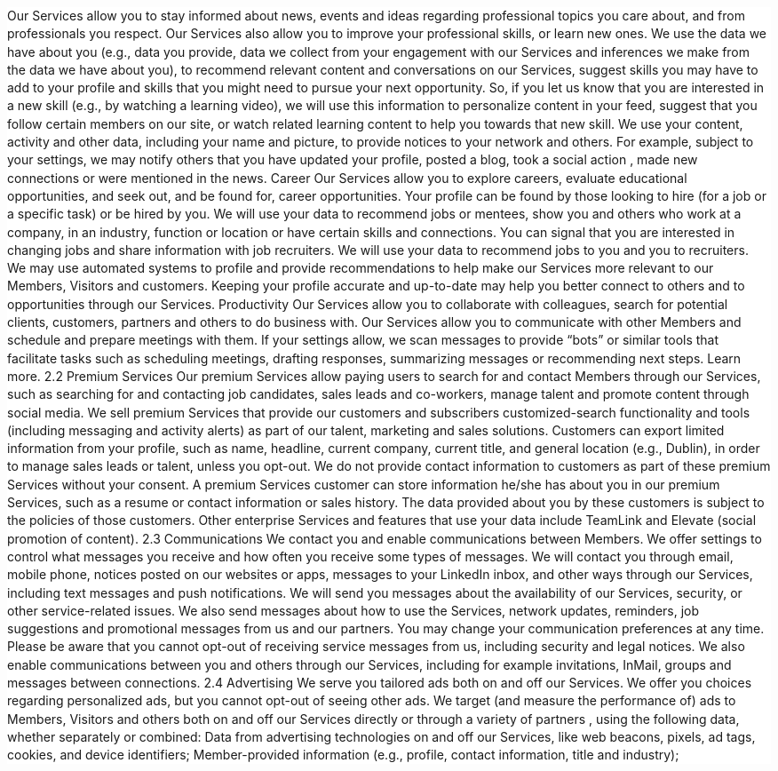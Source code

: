 Our Services allow you to stay informed about news, events and ideas regarding professional topics you care about, and from professionals you respect. Our Services also allow you to improve your professional skills, or learn new ones. We use the data we have about you (e.g., data you provide, data we collect from your engagement with our Services and inferences we make from the data we have about you), to recommend relevant content and conversations on our Services, suggest skills you may have to add to your profile and skills that you might need to pursue your next opportunity. So, if you let us know that you are interested in a new skill (e.g., by watching a learning video), we will use this information to personalize content in your feed, suggest that you follow certain members on our site, or watch related learning content to help you towards that new skill. We use your content, activity and other data, including your name and picture, to provide notices to your network and others. For example, subject to your settings, we may notify others that you have updated your profile, posted a blog, took a social action
, made new connections or were mentioned in the news.
Career
Our Services allow you to explore careers, evaluate educational opportunities, and seek out, and be found for, career opportunities. Your profile can be found by those looking to hire (for a job or a specific task) or be hired by you. We will use your data to recommend jobs or mentees, show you and others who work at a company, in an industry, function or location or have certain skills and connections. You can signal that you are interested in changing jobs and share information with job recruiters. We will use your data to recommend jobs to you and you to recruiters. We may use automated systems to profile and provide recommendations to help make our Services more relevant to our Members, Visitors and customers. Keeping your profile accurate and up-to-date may help you better connect to others and to opportunities through our Services.
Productivity
Our Services allow you to collaborate with colleagues, search for potential clients, customers, partners and others to do business with. Our Services allow you to communicate with other Members and schedule and prepare meetings with them. If your settings allow, we scan messages to provide “bots” or similar tools that facilitate tasks such as scheduling meetings, drafting responses, summarizing messages or recommending next steps. Learn more.
2.2 Premium Services
Our premium Services allow paying users to search for and contact Members through our Services, such as searching for and contacting job candidates, sales leads and co-workers, manage talent and promote content through social media.
We sell premium Services that provide our customers and subscribers customized-search functionality and tools (including messaging and activity alerts) as part of our talent, marketing and sales solutions. Customers can export limited information from your profile, such as name, headline, current company, current title, and general location (e.g., Dublin), in order to manage sales leads or talent, unless you opt-out. We do not provide contact information to customers as part of these premium Services without your consent. A premium Services customer can store information he/she has about you in our premium Services, such as a resume or contact information or sales history. The data provided about you by these customers is subject to the policies of those customers. Other enterprise Services and features that use your data include TeamLink and Elevate (social promotion of content).
2.3 Communications
We contact you and enable communications between Members. We offer settings to control what messages you receive and how often you receive some types of messages.
We will contact you through email, mobile phone, notices posted on our websites or apps, messages to your LinkedIn inbox, and other ways through our Services, including text messages and push notifications. We will send you messages about the availability of our Services, security, or other service-related issues. We also send messages about how to use the Services, network updates, reminders, job suggestions and promotional messages from us and our partners. You may change your communication preferences at any time. Please be aware that you cannot opt-out of receiving service messages from us, including security and legal notices.
We also enable communications between you and others through our Services, including for example invitations, InMail, groups and messages between connections.
2.4 Advertising
We serve you tailored ads both on and off our Services. We offer you choices regarding personalized ads, but you cannot opt-out of seeing other ads.
We target (and measure the performance of) ads to Members, Visitors and others both on and off our Services directly or through a variety of partners
, using the following data, whether separately or combined:
Data from advertising technologies on and off our Services, like web beacons, pixels, ad tags, cookies, and device identifiers;
Member-provided information (e.g., profile, contact information, title and industry);